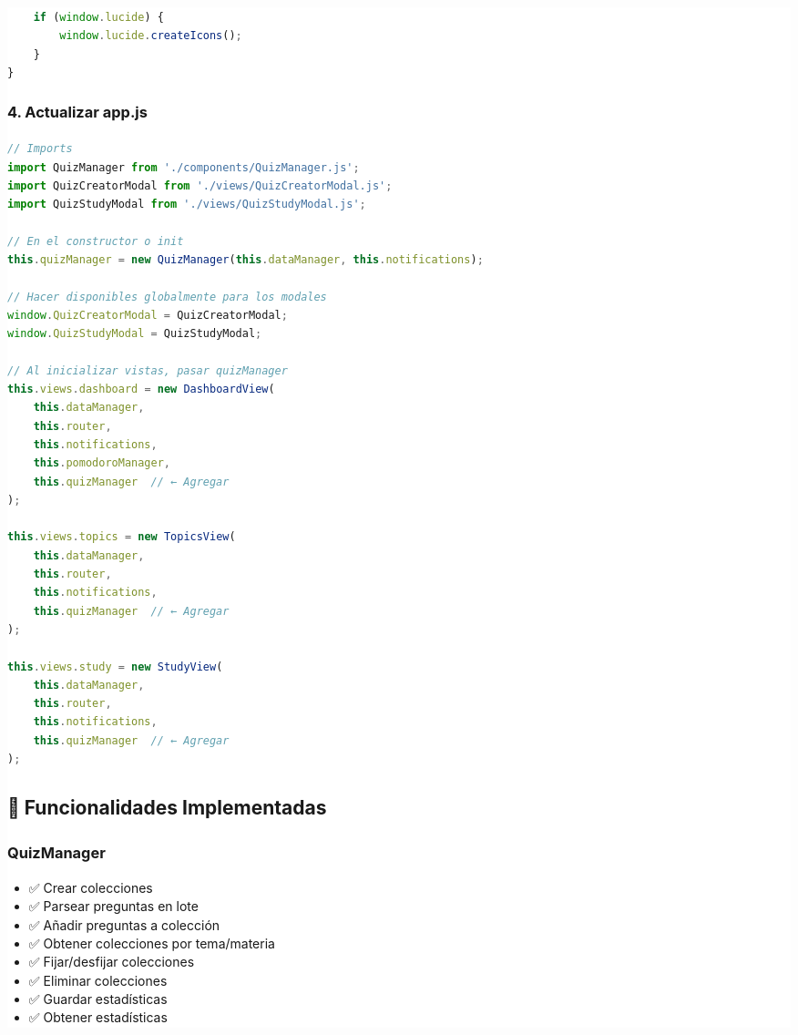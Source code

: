 ```javascript
    if (window.lucide) {
        window.lucide.createIcons();
    }
}
```

### 4. Actualizar app.js

```javascript
// Imports
import QuizManager from './components/QuizManager.js';
import QuizCreatorModal from './views/QuizCreatorModal.js';
import QuizStudyModal from './views/QuizStudyModal.js';

// En el constructor o init
this.quizManager = new QuizManager(this.dataManager, this.notifications);

// Hacer disponibles globalmente para los modales
window.QuizCreatorModal = QuizCreatorModal;
window.QuizStudyModal = QuizStudyModal;

// Al inicializar vistas, pasar quizManager
this.views.dashboard = new DashboardView(
    this.dataManager,
    this.router,
    this.notifications,
    this.pomodoroManager,
    this.quizManager  // ← Agregar
);

this.views.topics = new TopicsView(
    this.dataManager,
    this.router,
    this.notifications,
    this.quizManager  // ← Agregar
);

this.views.study = new StudyView(
    this.dataManager,
    this.router,
    this.notifications,
    this.quizManager  // ← Agregar
);
```

## 🎯 Funcionalidades Implementadas

### QuizManager
- ✅ Crear colecciones
- ✅ Parsear preguntas en lote
- ✅ Añadir preguntas a colección
- ✅ Obtener colecciones por tema/materia
- ✅ Fijar/desfijar colecciones
- ✅ Eliminar colecciones
- ✅ Guardar estadísticas
- ✅ Obtener estadísticas
